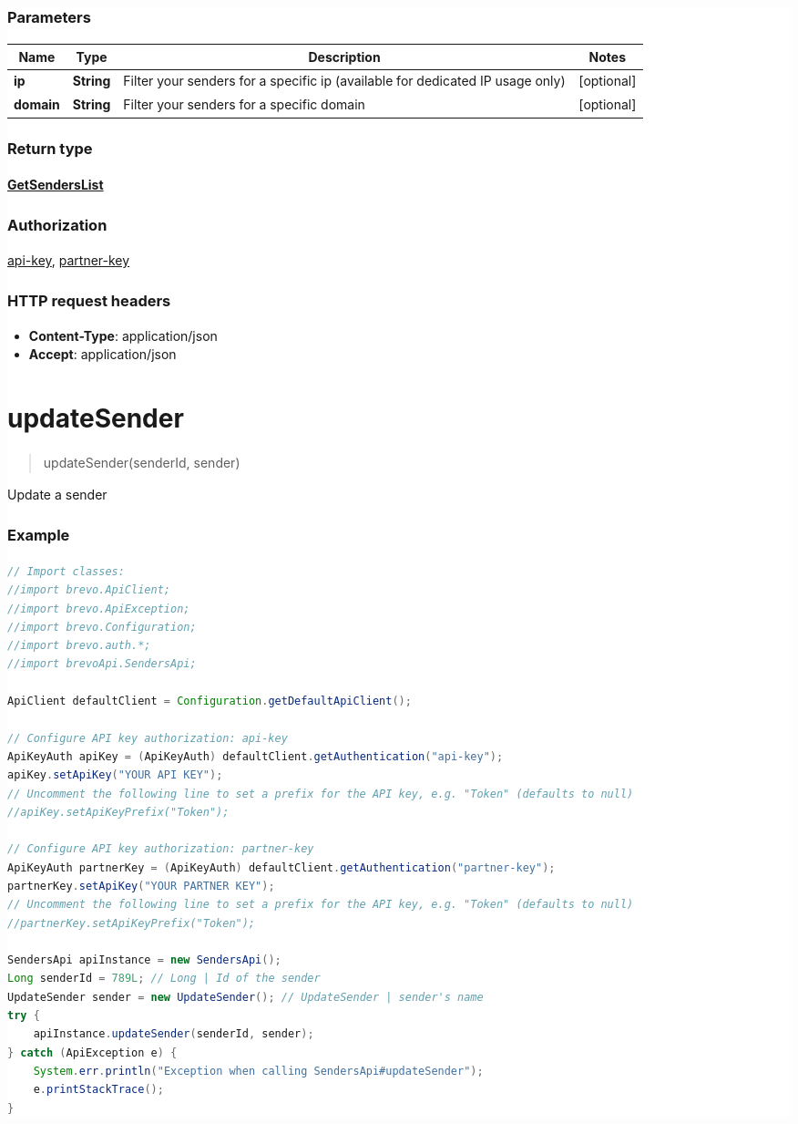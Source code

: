 ### Parameters

Name | Type | Description  | Notes
------------- | ------------- | ------------- | -------------
 **ip** | **String**| Filter your senders for a specific ip (available for dedicated IP usage only) | [optional]
 **domain** | **String**| Filter your senders for a specific domain | [optional]

### Return type

[**GetSendersList**](GetSendersList.md)

### Authorization

[api-key](../README.md#api-key), [partner-key](../README.md#partner-key)

### HTTP request headers

 - **Content-Type**: application/json
 - **Accept**: application/json

<a name="updateSender"></a>
# **updateSender**
> updateSender(senderId, sender)

Update a sender

### Example
```java
// Import classes:
//import brevo.ApiClient;
//import brevo.ApiException;
//import brevo.Configuration;
//import brevo.auth.*;
//import brevoApi.SendersApi;

ApiClient defaultClient = Configuration.getDefaultApiClient();

// Configure API key authorization: api-key
ApiKeyAuth apiKey = (ApiKeyAuth) defaultClient.getAuthentication("api-key");
apiKey.setApiKey("YOUR API KEY");
// Uncomment the following line to set a prefix for the API key, e.g. "Token" (defaults to null)
//apiKey.setApiKeyPrefix("Token");

// Configure API key authorization: partner-key
ApiKeyAuth partnerKey = (ApiKeyAuth) defaultClient.getAuthentication("partner-key");
partnerKey.setApiKey("YOUR PARTNER KEY");
// Uncomment the following line to set a prefix for the API key, e.g. "Token" (defaults to null)
//partnerKey.setApiKeyPrefix("Token");

SendersApi apiInstance = new SendersApi();
Long senderId = 789L; // Long | Id of the sender
UpdateSender sender = new UpdateSender(); // UpdateSender | sender's name
try {
    apiInstance.updateSender(senderId, sender);
} catch (ApiException e) {
    System.err.println("Exception when calling SendersApi#updateSender");
    e.printStackTrace();
}
```
